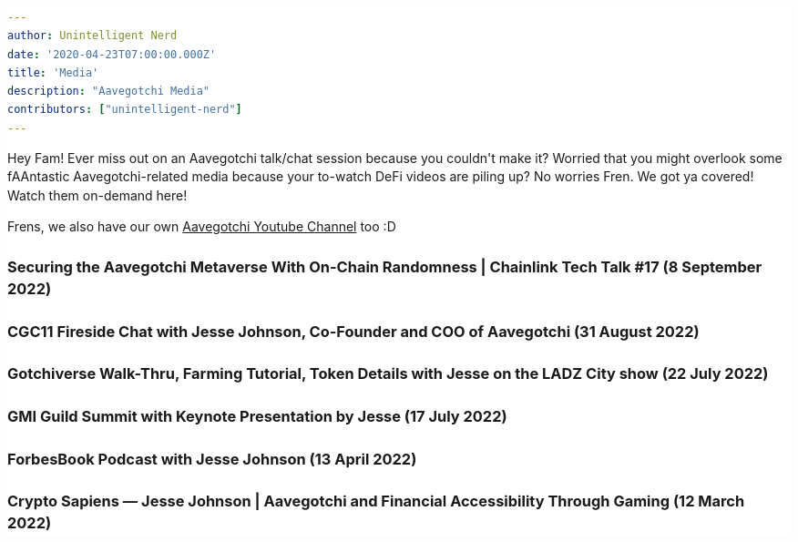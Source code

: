 ```yaml
---
author: Unintelligent Nerd
date: '2020-04-23T07:00:00.000Z'
title: 'Media'
description: "Aavegotchi Media"
contributors: ["unintelligent-nerd"]
---
```


Hey Fam! Ever miss out on an Aavegotchi talk/chat session because you couldn't make it? Worried that you might overlook some fAAntastic Aavegotchi-related media because your to-watch DeFi videos are piling up? No worries Fren. We got ya covered! Watch them on-demand here!

Frens, we also have our own [Aavegotchi Youtube Channel](https://www.youtube.com/channel/UCA3lYApVK7qjVKUdtw_QM2g) too :D

### Securing the Aavegotchi Metaverse With On-Chain Randomness | Chainlink Tech Talk #17 (8 September 2022)
<iframe width="560" height="315" src="https://www.youtube.com/embed/f2g2nlhVFBA" title="YouTube video player" frameborder="0" allow="accelerometer; autoplay; clipboard-write; encrypted-media; gyroscope; picture-in-picture" allowfullscreen></iframe>

### CGC11 Fireside Chat with Jesse Johnson, Co-Founder and COO of Aavegotchi (31 August 2022)
<iframe width="560" height="315" src="https://www.youtube.com/embed/lHIG_VBkPhw" title="YouTube video player" frameborder="0" allow="accelerometer; autoplay; clipboard-write; encrypted-media; gyroscope; picture-in-picture" allowfullscreen></iframe>

### Gotchiverse Walk-Thru, Farming Tutorial, Token Details with Jesse on the LADZ City show (22 July 2022)
<iframe width="560" height="315" src="https://www.youtube.com/embed/VIIFAwAXJqE?start=438" title="YouTube video player" frameborder="0" allow="accelerometer; autoplay; clipboard-write; encrypted-media; gyroscope; picture-in-picture" allowfullscreen></iframe>

### GMI Guild Summit with Keynote Presentation by Jesse (17 July 2022)
<iframe width="560" height="315" src="https://www.youtube.com/embed/qxhVhQBjEiE" title="YouTube video player" frameborder="0" allow="accelerometer; autoplay; clipboard-write; encrypted-media; gyroscope; picture-in-picture" allowfullscreen></iframe>

### ForbesBook Podcast with Jesse Johnson (13 April 2022)
<iframe style="border-radius:12px" src="https://open.spotify.com/embed/episode/5ZMBxvjOd9KpzF6c980O3s?utm_source=generator" width="100%" height="232" frameBorder="0" allowfullscreen="" allow="autoplay; clipboard-write; encrypted-media; fullscreen; picture-in-picture"></iframe>

### Crypto Sapiens — Jesse Johnson | Aavegotchi and Financial Accessibility Through Gaming (12 March 2022)
<iframe title="Jesse Johnson | Aavegotchi and Financial Accessibility Through Gaming" allowtransparency="true" height="150" width="100%" style="border: none; min-width: min(100%, 430px);" scrolling="no" data-name="pb-iframe-player" src="https://www.podbean.com/player-v2/?from=embed&pbad=0&i=79ipq-11cae95-pb&share=1&download=1&skin=f6f6f6&btn-skin=8bbb4e&size=150"></iframe>
